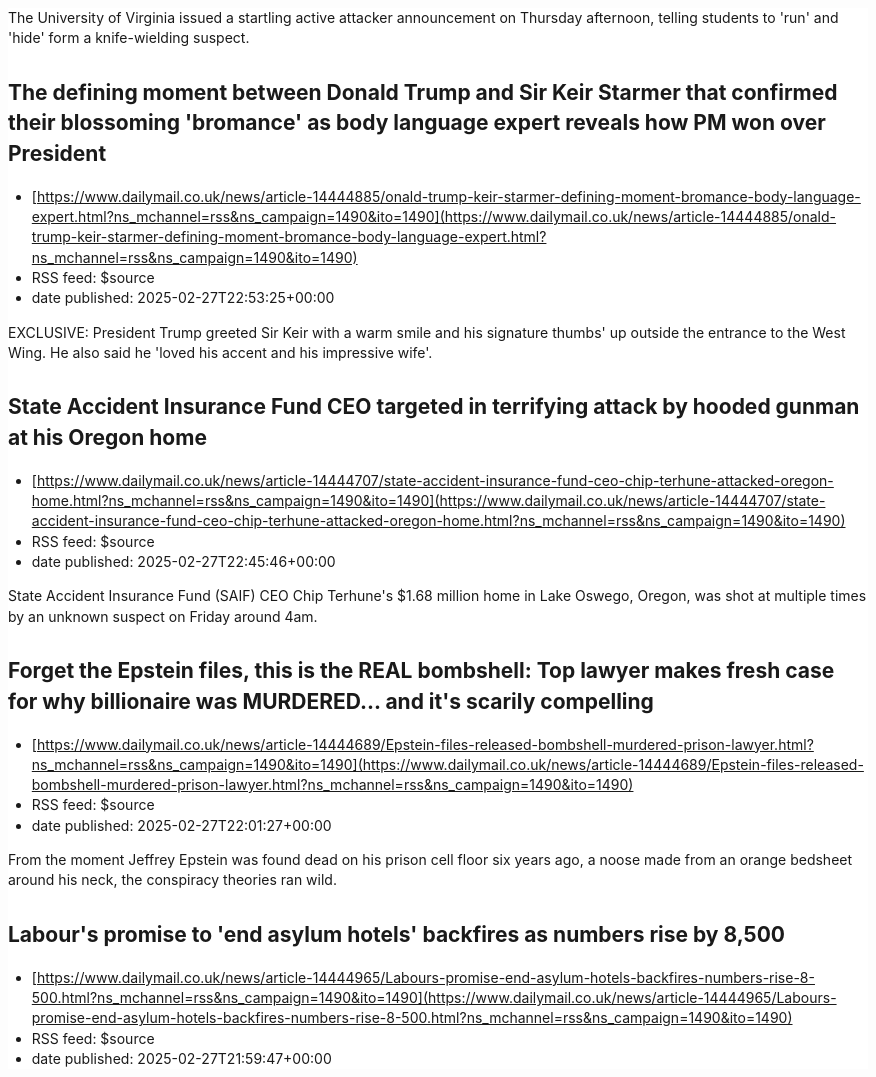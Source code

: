 The University of Virginia issued a startling active attacker announcement on Thursday afternoon, telling students to 'run' and 'hide' form a knife-wielding suspect.

## The defining moment between Donald Trump and Sir Keir Starmer that confirmed their blossoming 'bromance' as body language expert reveals how PM won over President
 - [https://www.dailymail.co.uk/news/article-14444885/onald-trump-keir-starmer-defining-moment-bromance-body-language-expert.html?ns_mchannel=rss&ns_campaign=1490&ito=1490](https://www.dailymail.co.uk/news/article-14444885/onald-trump-keir-starmer-defining-moment-bromance-body-language-expert.html?ns_mchannel=rss&ns_campaign=1490&ito=1490)
 - RSS feed: $source
 - date published: 2025-02-27T22:53:25+00:00

EXCLUSIVE: President Trump greeted Sir Keir with a warm smile and his signature thumbs' up outside the entrance to the West Wing. He also said he 'loved his accent and his impressive wife'.

## State Accident Insurance Fund CEO targeted in terrifying attack by hooded gunman at his Oregon home
 - [https://www.dailymail.co.uk/news/article-14444707/state-accident-insurance-fund-ceo-chip-terhune-attacked-oregon-home.html?ns_mchannel=rss&ns_campaign=1490&ito=1490](https://www.dailymail.co.uk/news/article-14444707/state-accident-insurance-fund-ceo-chip-terhune-attacked-oregon-home.html?ns_mchannel=rss&ns_campaign=1490&ito=1490)
 - RSS feed: $source
 - date published: 2025-02-27T22:45:46+00:00

State Accident Insurance Fund (SAIF) CEO Chip Terhune's $1.68 million home in Lake Oswego, Oregon, was shot at multiple times by an unknown suspect on Friday around 4am.

## Forget the Epstein files, this is the REAL bombshell: Top lawyer makes fresh case for why billionaire was MURDERED... and it's scarily compelling
 - [https://www.dailymail.co.uk/news/article-14444689/Epstein-files-released-bombshell-murdered-prison-lawyer.html?ns_mchannel=rss&ns_campaign=1490&ito=1490](https://www.dailymail.co.uk/news/article-14444689/Epstein-files-released-bombshell-murdered-prison-lawyer.html?ns_mchannel=rss&ns_campaign=1490&ito=1490)
 - RSS feed: $source
 - date published: 2025-02-27T22:01:27+00:00

From the moment Jeffrey Epstein was found dead on his prison cell floor six years ago, a noose made from an orange bedsheet around his neck, the conspiracy theories ran wild.

## Labour's promise to 'end asylum hotels' backfires as numbers rise by 8,500
 - [https://www.dailymail.co.uk/news/article-14444965/Labours-promise-end-asylum-hotels-backfires-numbers-rise-8-500.html?ns_mchannel=rss&ns_campaign=1490&ito=1490](https://www.dailymail.co.uk/news/article-14444965/Labours-promise-end-asylum-hotels-backfires-numbers-rise-8-500.html?ns_mchannel=rss&ns_campaign=1490&ito=1490)
 - RSS feed: $source
 - date published: 2025-02-27T21:59:47+00:00
